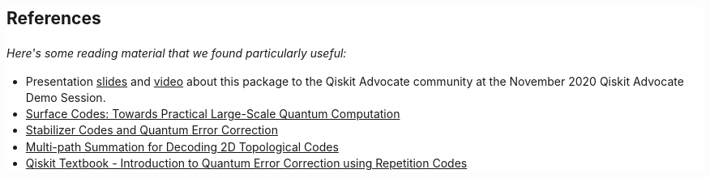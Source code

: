 
## References

*Here's some reading material that we found particularly useful:*
- Presentation [slides](https://docs.google.com/presentation/d/17JGXswqiTvsd_d_-Hkp3OGoYrOkaw2UQ2W538c1ibvU/edit?usp=sharing) and [video](https://www.youtube.com/watch?v=jb1qD0pZbF4&ab_channel=Qiskit) about this package to the Qiskit Advocate community at the November 2020 Qiskit Advocate Demo Session.
- [Surface Codes: Towards Practical Large-Scale Quantum Computation](https://arxiv.org/abs/1208.0928)
- [Stabilizer Codes and Quantum Error Correction](https://arxiv.org/pdf/quant-ph/9705052.pdf)
- [Multi-path Summation for Decoding 2D Topological Codes](https://quantum-journal.org/wp-content/uploads/2018/10/q-2018-10-19-102.pdf)
- [Qiskit Textbook - Introduction to Quantum Error Correction using Repetition Codes](https://qiskit.org/textbook/ch-quantum-hardware/error-correction-repetition-code.html)
